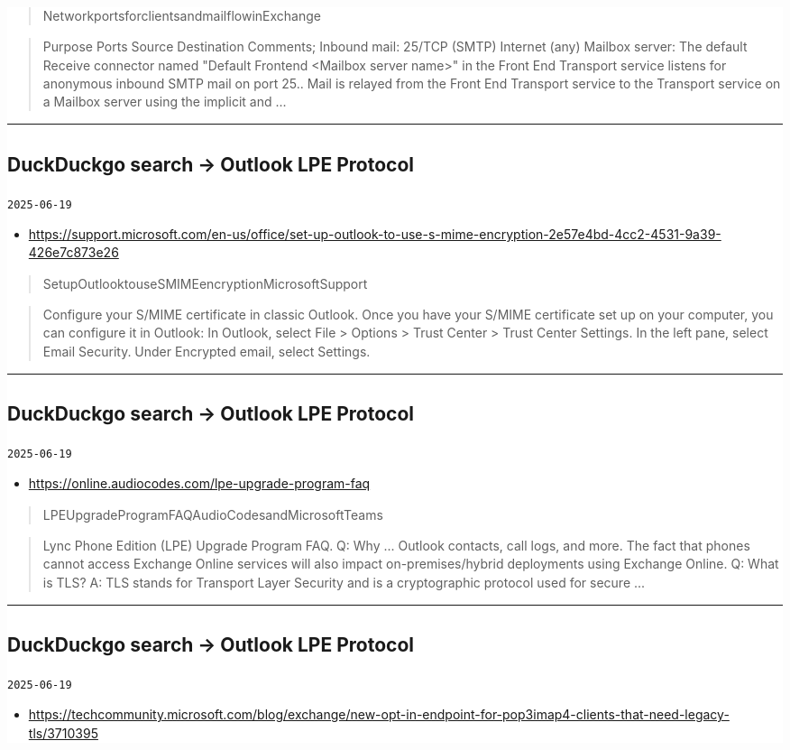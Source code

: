 <blockquote>
 NetworkportsforclientsandmailflowinExchange
</blockquote>
<blockquote>
Purpose Ports Source Destination Comments; Inbound mail: 25/TCP (SMTP) Internet (any) Mailbox server: The default Receive connector named &quot;Default Frontend &lt;Mailbox server name&gt;&quot; in the Front End Transport service listens for anonymous inbound SMTP mail on port 25.. Mail is relayed from the Front End Transport service to the Transport service on a Mailbox server using the implicit and ...
</blockquote>

---

## DuckDuckgo search -> Outlook LPE Protocol
`2025-06-19`

* https://support.microsoft.com/en-us/office/set-up-outlook-to-use-s-mime-encryption-2e57e4bd-4cc2-4531-9a39-426e7c873e26

<blockquote>
 SetupOutlooktouseSMIMEencryptionMicrosoftSupport
</blockquote>
<blockquote>
Configure your S/MIME certificate in classic Outlook. Once you have your S/MIME certificate set up on your computer, you can configure it in Outlook: In Outlook, select File &gt; Options &gt; Trust Center &gt; Trust Center Settings. In the left pane, select Email Security. Under Encrypted email, select Settings.
</blockquote>

---

## DuckDuckgo search -> Outlook LPE Protocol
`2025-06-19`

* https://online.audiocodes.com/lpe-upgrade-program-faq

<blockquote>
 LPEUpgradeProgramFAQAudioCodesandMicrosoftTeams
</blockquote>
<blockquote>
Lync Phone Edition (LPE) Upgrade Program FAQ. Q: Why ... Outlook contacts, call logs, and more. The fact that phones cannot access Exchange Online services will also impact on-premises/hybrid deployments using Exchange Online. Q: What is TLS? A: TLS stands for Transport Layer Security and is a cryptographic protocol used for secure ...
</blockquote>

---

## DuckDuckgo search -> Outlook LPE Protocol
`2025-06-19`

* https://techcommunity.microsoft.com/blog/exchange/new-opt-in-endpoint-for-pop3imap4-clients-that-need-legacy-tls/3710395
